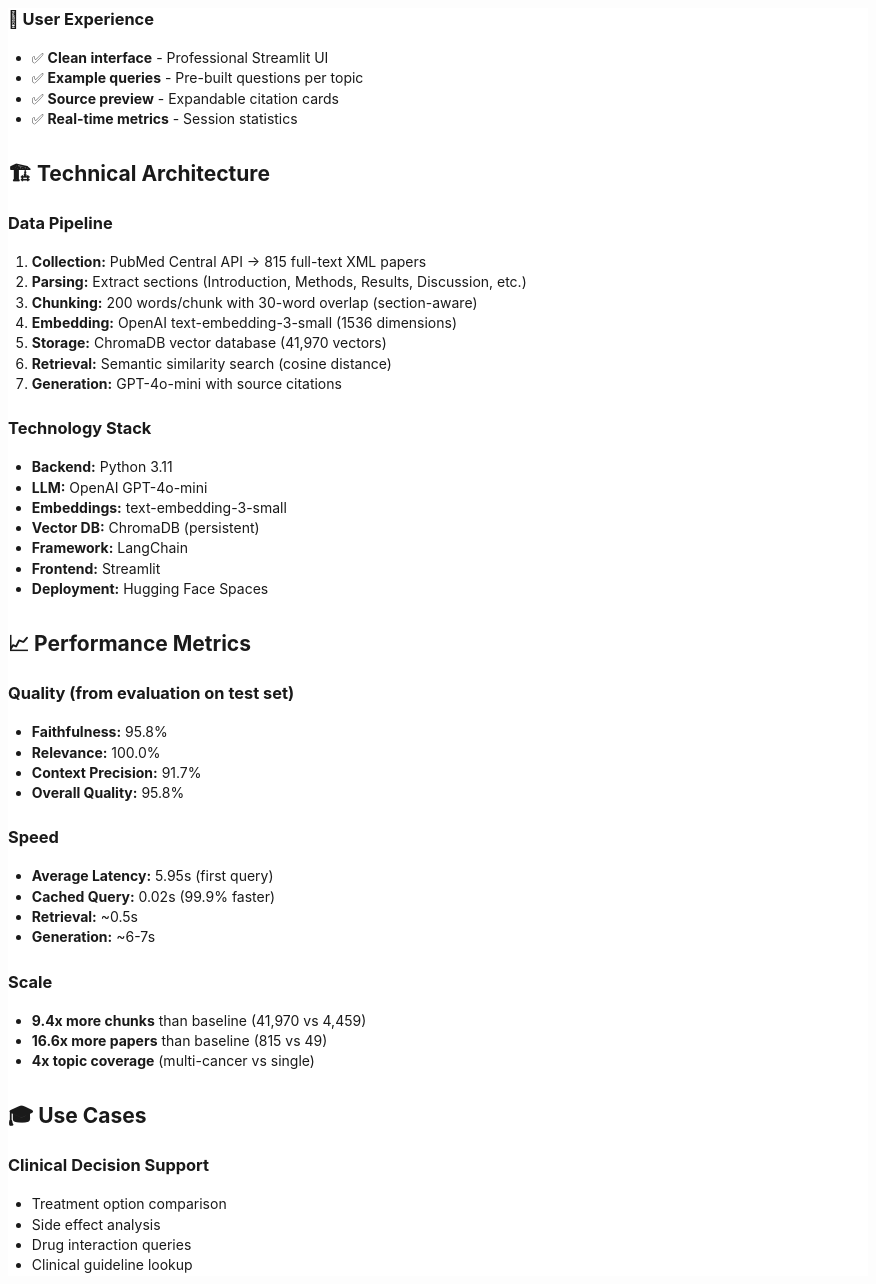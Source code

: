 ### 🎨 User Experience
- ✅ **Clean interface** - Professional Streamlit UI
- ✅ **Example queries** - Pre-built questions per topic
- ✅ **Source preview** - Expandable citation cards
- ✅ **Real-time metrics** - Session statistics

## 🏗️ Technical Architecture

### Data Pipeline
1. **Collection:** PubMed Central API → 815 full-text XML papers
2. **Parsing:** Extract sections (Introduction, Methods, Results, Discussion, etc.)
3. **Chunking:** 200 words/chunk with 30-word overlap (section-aware)
4. **Embedding:** OpenAI text-embedding-3-small (1536 dimensions)
5. **Storage:** ChromaDB vector database (41,970 vectors)
6. **Retrieval:** Semantic similarity search (cosine distance)
7. **Generation:** GPT-4o-mini with source citations

### Technology Stack
- **Backend:** Python 3.11
- **LLM:** OpenAI GPT-4o-mini
- **Embeddings:** text-embedding-3-small
- **Vector DB:** ChromaDB (persistent)
- **Framework:** LangChain
- **Frontend:** Streamlit
- **Deployment:** Hugging Face Spaces

## 📈 Performance Metrics

### Quality (from evaluation on test set)
- **Faithfulness:**       95.8%
- **Relevance:**          100.0%
- **Context Precision:**  91.7%
- **Overall Quality:** 95.8%

### Speed
- **Average Latency:** 5.95s (first query)
- **Cached Query:** 0.02s (99.9% faster)
- **Retrieval:** ~0.5s
- **Generation:** ~6-7s

### Scale
- **9.4x more chunks** than baseline (41,970 vs 4,459)
- **16.6x more papers** than baseline (815 vs 49)
- **4x topic coverage** (multi-cancer vs single)

## 🎓 Use Cases

### Clinical Decision Support
- Treatment option comparison
- Side effect analysis
- Drug interaction queries
- Clinical guideline lookup
